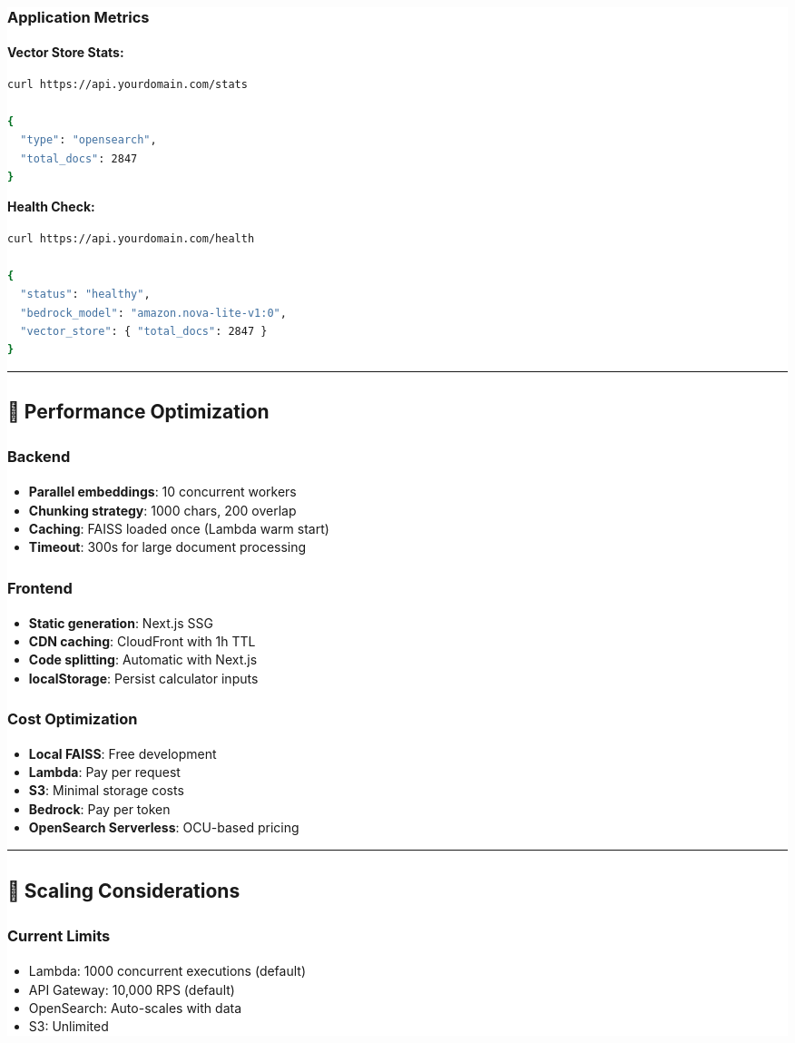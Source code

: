 ### Application Metrics

**Vector Store Stats:**
```bash
curl https://api.yourdomain.com/stats

{
  "type": "opensearch",
  "total_docs": 2847
}
```

**Health Check:**
```bash
curl https://api.yourdomain.com/health

{
  "status": "healthy",
  "bedrock_model": "amazon.nova-lite-v1:0",
  "vector_store": { "total_docs": 2847 }
}
```

---

## 🎯 Performance Optimization

### Backend
- **Parallel embeddings**: 10 concurrent workers
- **Chunking strategy**: 1000 chars, 200 overlap
- **Caching**: FAISS loaded once (Lambda warm start)
- **Timeout**: 300s for large document processing

### Frontend
- **Static generation**: Next.js SSG
- **CDN caching**: CloudFront with 1h TTL
- **Code splitting**: Automatic with Next.js
- **localStorage**: Persist calculator inputs

### Cost Optimization
- **Local FAISS**: Free development
- **Lambda**: Pay per request
- **S3**: Minimal storage costs
- **Bedrock**: Pay per token
- **OpenSearch Serverless**: OCU-based pricing

---

## 🔄 Scaling Considerations

### Current Limits
- Lambda: 1000 concurrent executions (default)
- API Gateway: 10,000 RPS (default)
- OpenSearch: Auto-scales with data
- S3: Unlimited
